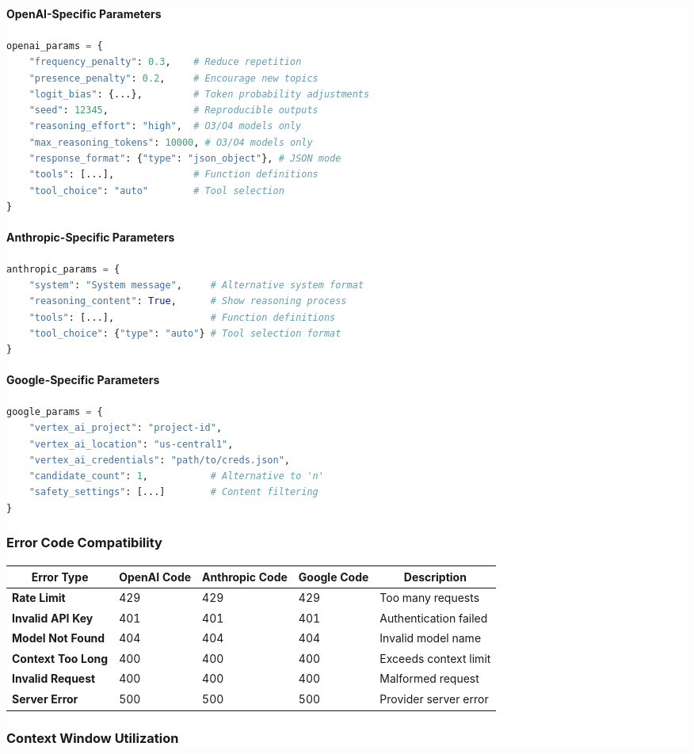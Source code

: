 #### OpenAI-Specific Parameters
```python
openai_params = {
    "frequency_penalty": 0.3,    # Reduce repetition
    "presence_penalty": 0.2,     # Encourage new topics  
    "logit_bias": {...},         # Token probability adjustments
    "seed": 12345,               # Reproducible outputs
    "reasoning_effort": "high",  # O3/O4 models only
    "max_reasoning_tokens": 10000, # O3/O4 models only
    "response_format": {"type": "json_object"}, # JSON mode
    "tools": [...],              # Function definitions
    "tool_choice": "auto"        # Tool selection
}
```

#### Anthropic-Specific Parameters
```python
anthropic_params = {
    "system": "System message",     # Alternative system format
    "reasoning_content": True,      # Show reasoning process
    "tools": [...],                 # Function definitions  
    "tool_choice": {"type": "auto"} # Tool selection format
}
```

#### Google-Specific Parameters
```python
google_params = {
    "vertex_ai_project": "project-id",
    "vertex_ai_location": "us-central1", 
    "vertex_ai_credentials": "path/to/creds.json",
    "candidate_count": 1,           # Alternative to 'n'
    "safety_settings": [...]        # Content filtering
}
```

### Error Code Compatibility

| Error Type | OpenAI Code | Anthropic Code | Google Code | Description |
|------------|-------------|----------------|-------------|-------------|
| **Rate Limit** | 429 | 429 | 429 | Too many requests |
| **Invalid API Key** | 401 | 401 | 401 | Authentication failed |
| **Model Not Found** | 404 | 404 | 404 | Invalid model name |
| **Context Too Long** | 400 | 400 | 400 | Exceeds context limit |
| **Invalid Request** | 400 | 400 | 400 | Malformed request |
| **Server Error** | 500 | 500 | 500 | Provider server error |

### Context Window Utilization
